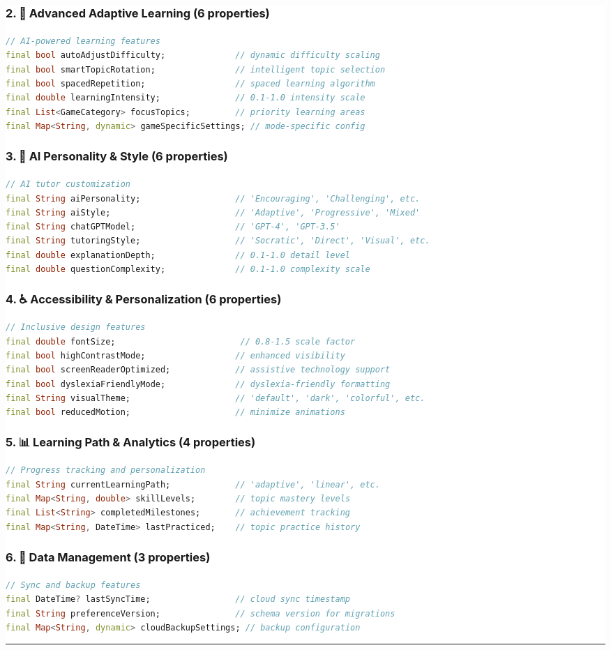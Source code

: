 ### **2. 🧠 Advanced Adaptive Learning (6 properties)**
```dart
// AI-powered learning features
final bool autoAdjustDifficulty;              // dynamic difficulty scaling
final bool smartTopicRotation;                // intelligent topic selection
final bool spacedRepetition;                  // spaced learning algorithm
final double learningIntensity;               // 0.1-1.0 intensity scale
final List<GameCategory> focusTopics;         // priority learning areas
final Map<String, dynamic> gameSpecificSettings; // mode-specific config
```

### **3. 🤖 AI Personality & Style (6 properties)**
```dart
// AI tutor customization
final String aiPersonality;                   // 'Encouraging', 'Challenging', etc.
final String aiStyle;                         // 'Adaptive', 'Progressive', 'Mixed'
final String chatGPTModel;                    // 'GPT-4', 'GPT-3.5'
final String tutoringStyle;                   // 'Socratic', 'Direct', 'Visual', etc.
final double explanationDepth;                // 0.1-1.0 detail level
final double questionComplexity;              // 0.1-1.0 complexity scale
```

### **4. ♿ Accessibility & Personalization (6 properties)**
```dart
// Inclusive design features
final double fontSize;                         // 0.8-1.5 scale factor
final bool highContrastMode;                  // enhanced visibility
final bool screenReaderOptimized;             // assistive technology support
final bool dyslexiaFriendlyMode;              // dyslexia-friendly formatting
final String visualTheme;                     // 'default', 'dark', 'colorful', etc.
final bool reducedMotion;                     // minimize animations
```

### **5. 📊 Learning Path & Analytics (4 properties)**
```dart
// Progress tracking and personalization
final String currentLearningPath;             // 'adaptive', 'linear', etc.
final Map<String, double> skillLevels;        // topic mastery levels
final List<String> completedMilestones;       // achievement tracking
final Map<String, DateTime> lastPracticed;    // topic practice history
```

### **6. 💾 Data Management (3 properties)**
```dart
// Sync and backup features
final DateTime? lastSyncTime;                 // cloud sync timestamp
final String preferenceVersion;               // schema version for migrations
final Map<String, dynamic> cloudBackupSettings; // backup configuration
```

---
